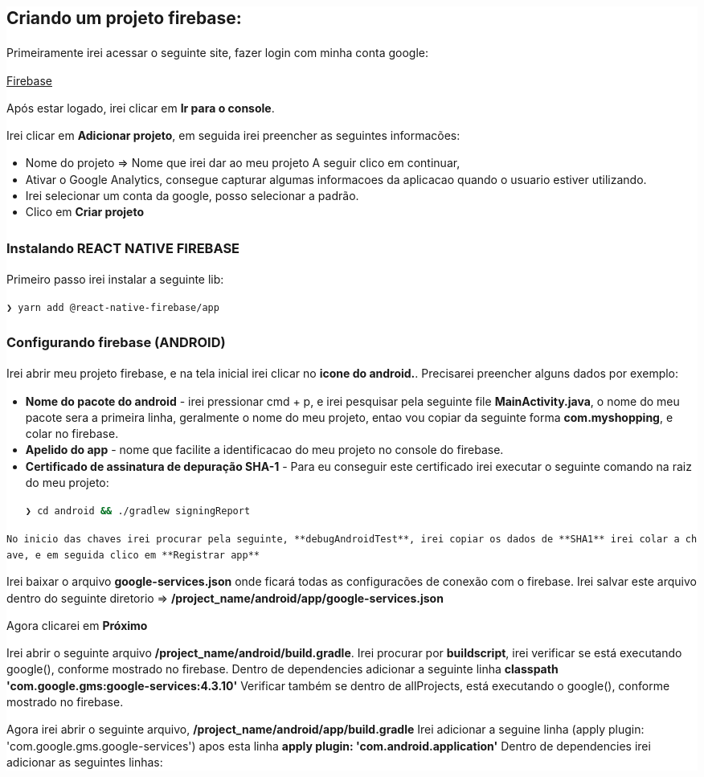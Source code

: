 ## Criando um projeto firebase:

Primeiramente irei acessar o seguinte site, fazer login com minha conta google:

<a href="https://firebase.google.com/?hl=pt">Firebase</a>

Após estar logado, irei clicar em **Ir para o console**.

Irei clicar em **Adicionar projeto**, em seguida irei preencher as seguintes informacões:
 - Nome do projeto => Nome que irei dar ao meu projeto
A seguir clico em continuar,
 - Ativar o Google Analytics, consegue capturar algumas informacoes da aplicacao quando o usuario estiver utilizando.
 - Irei selecionar um conta da google, posso selecionar a padrão.
 - Clico em **Criar projeto**

### Instalando REACT NATIVE FIREBASE

Primeiro passo irei instalar a seguinte lib:

```bash
❯ yarn add @react-native-firebase/app
```
### Configurando firebase (ANDROID)

Irei abrir meu projeto firebase, e na tela inicial irei clicar no **icone do android.**.
  Precisarei preencher alguns dados por exemplo:
   - **Nome do pacote do android** - irei pressionar cmd + p, e irei pesquisar pela seguinte file **MainActivity.java**, o nome do meu pacote sera a primeira linha, geralmente o nome do meu projeto, entao vou copiar da seguinte forma **com.myshopping**, e colar no firebase.
   - **Apelido do app** - nome que facilite a identificacao do meu projeto no console do firebase.
   - **Certificado de assinatura de depuração SHA-1** - Para eu conseguir este certificado irei executar o seguinte comando na raiz do meu projeto:
      ```bash
      ❯ cd android && ./gradlew signingReport
      ```
    No inicio das chaves irei procurar pela seguinte, **debugAndroidTest**, irei copiar os dados de **SHA1** irei colar a chave, e em seguida clico em **Registrar app**

  Irei baixar o arquivo **google-services.json** onde ficará todas as configuracões de conexão com o firebase. Irei salvar este arquivo dentro do seguinte diretorio => **/project_name/android/app/google-services.json**

  Agora clicarei em **Próximo**

  Irei abrir o seguinte arquivo **/project_name/android/build.gradle**.
    Irei procurar por **buildscript**, irei verificar se está executando google(), conforme mostrado no firebase.
    Dentro de dependencies adicionar a seguinte linha **classpath 'com.google.gms:google-services:4.3.10'**
    Verificar também se dentro de allProjects, está executando o google(), conforme mostrado no firebase.

  Agora irei abrir o seguinte arquivo, **/project_name/android/app/build.gradle**
    Irei adicionar a seguine linha (apply plugin: 'com.google.gms.google-services') apos esta linha **apply plugin: 'com.android.application'**
    Dentro de dependencies irei adicionar as seguintes linhas:
